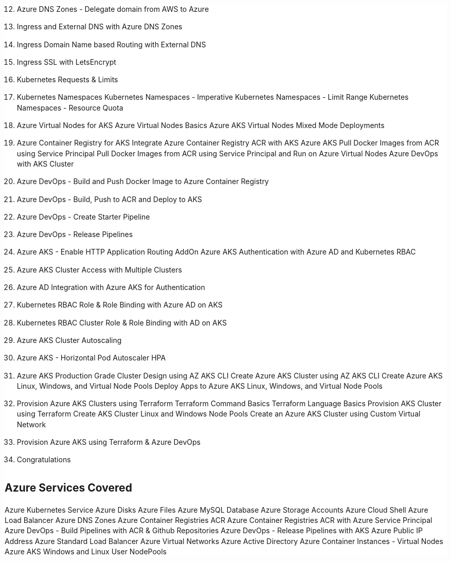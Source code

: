 12. Azure DNS Zones - Delegate domain from AWS to Azure
13. Ingress and External DNS with Azure DNS Zones
14. Ingress Domain Name based Routing with External DNS
15. Ingress SSL with LetsEncrypt
16. Kubernetes Requests & Limits
17. Kubernetes Namespaces
    Kubernetes Namespaces - Imperative
    Kubernetes Namespaces - Limit Range
    Kubernetes Namespaces - Resource Quota
18. Azure Virtual Nodes for AKS
    Azure Virtual Nodes Basics
    Azure AKS Virtual Nodes Mixed Mode Deployments
19. Azure Container Registry for AKS
    Integrate Azure Container Registry ACR with AKS
    Azure AKS Pull Docker Images from ACR using Service Principal
    Pull Docker Images from ACR using Service Principal and Run on Azure Virtual Nodes
    Azure DevOps with AKS Cluster
20. Azure DevOps - Build and Push Docker Image to Azure Container Registry
21. Azure DevOps - Build, Push to ACR and Deploy to AKS
22. Azure DevOps - Create Starter Pipeline
23. Azure DevOps - Release Pipelines
24. Azure AKS - Enable HTTP Application Routing AddOn
    Azure AKS Authentication with Azure AD and Kubernetes RBAC
25. Azure AKS Cluster Access with Multiple Clusters
26. Azure AD Integration with Azure AKS for Authentication
27. Kubernetes RBAC Role & Role Binding with Azure AD on AKS
28. Kubernetes RBAC Cluster Role & Role Binding with AD on AKS
29. Azure AKS Cluster Autoscaling
30. Azure AKS - Horizontal Pod Autoscaler HPA
31. Azure AKS Production Grade Cluster Design using AZ AKS CLI
    Create Azure AKS Cluster using AZ AKS CLI
    Create Azure AKS Linux, Windows, and Virtual Node Pools
    Deploy Apps to Azure AKS Linux, Windows, and Virtual Node Pools

32. Provision Azure AKS Clusters using Terraform
    Terraform Command Basics
    Terraform Language Basics
    Provision AKS Cluster using Terraform
    Create AKS Cluster Linux and Windows Node Pools
    Create an Azure AKS Cluster using Custom Virtual Network

33. Provision Azure AKS using Terraform & Azure DevOps

34. Congratulations

## Azure Services Covered
Azure Kubernetes Service
Azure Disks
Azure Files
Azure MySQL Database
Azure Storage Accounts
Azure Cloud Shell
Azure Load Balancer
Azure DNS Zones
Azure Container Registries ACR
Azure Container Registries ACR with Azure Service Principal
Azure DevOps - Build Pipelines with ACR & Github Repositories
Azure DevOps - Release Pipelines with AKS
Azure Public IP Address
Azure Standard Load Balancer
Azure Virtual Networks
Azure Active Directory
Azure Container Instances - Virtual Nodes
Azure AKS Windows and Linux User NodePools